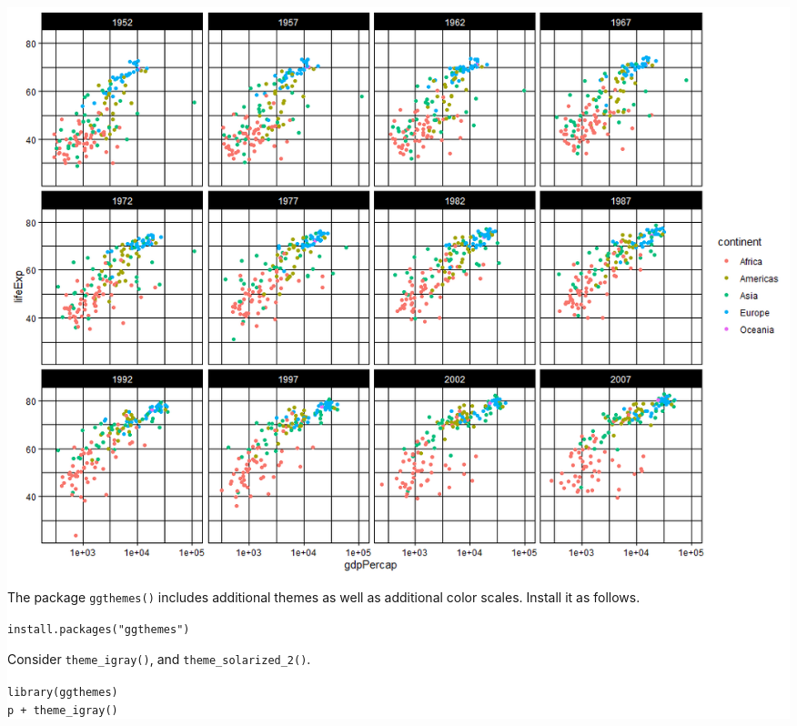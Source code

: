 <img src="fig/ggplot2-try_themes-2.png" style="display: block; margin: auto;" />

The package `ggthemes()` includes additional themes as well as
additional color scales. Install it as follows.


~~~{.r}
install.packages("ggthemes")
~~~

Consider `theme_igray()`, and `theme_solarized_2()`.


~~~{.r}
library(ggthemes)
p + theme_igray()
~~~

